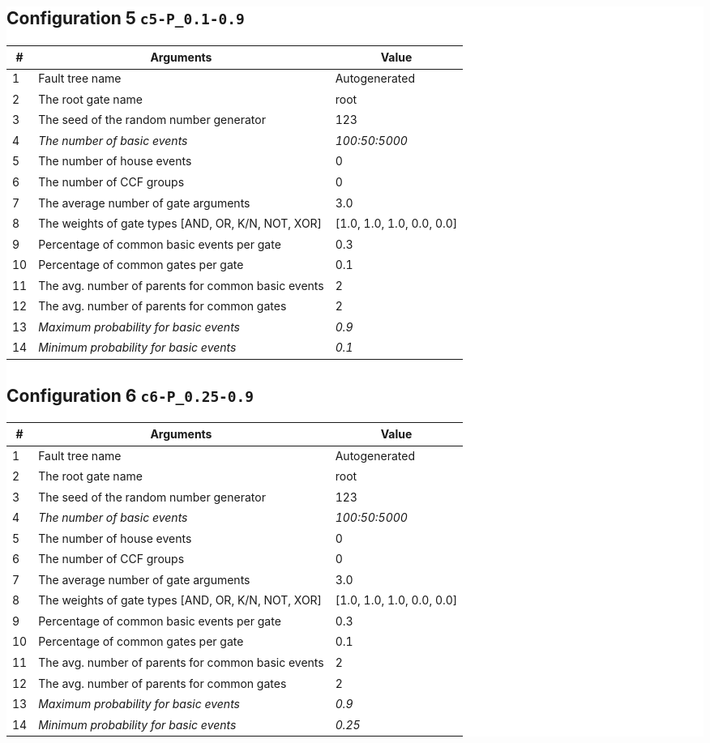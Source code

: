 ## Configuration 5 `c5-P_0.1-0.9`
| #  | Arguments                                          | Value                     |
|----|----------------------------------------------------|---------------------------|
| 1  | Fault tree name                                    | Autogenerated             |
| 2  | The root gate name                                 | root                      |
| 3  | The seed of the random number generator            | 123                       |
| 4  | *The number of basic events*                       | *100:50:5000*             |
| 5  | The number of house events                         | 0                         |
| 6  | The number of CCF groups                           | 0                         |
| 7  | The average number of gate arguments               | 3.0                       |
| 8  | The weights of gate types [AND, OR, K/N, NOT, XOR] | [1.0, 1.0, 1.0, 0.0, 0.0] |
| 9  | Percentage of common basic events per gate         | 0.3                       |
| 10 | Percentage of common gates per gate                | 0.1                       |
| 11 | The avg. number of parents for common basic events | 2                         |
| 12 | The avg. number of parents for common gates        | 2                         |
| 13 | *Maximum probability for basic events*             | *0.9*                     |
| 14 | *Minimum probability for basic events*             | *0.1*                     |

## Configuration 6 `c6-P_0.25-0.9`
| #  | Arguments                                          | Value                     |
|----|----------------------------------------------------|---------------------------|
| 1  | Fault tree name                                    | Autogenerated             |
| 2  | The root gate name                                 | root                      |
| 3  | The seed of the random number generator            | 123                       |
| 4  | *The number of basic events*                       | *100:50:5000*             |
| 5  | The number of house events                         | 0                         |
| 6  | The number of CCF groups                           | 0                         |
| 7  | The average number of gate arguments               | 3.0                       |
| 8  | The weights of gate types [AND, OR, K/N, NOT, XOR] | [1.0, 1.0, 1.0, 0.0, 0.0] |
| 9  | Percentage of common basic events per gate         | 0.3                       |
| 10 | Percentage of common gates per gate                | 0.1                       |
| 11 | The avg. number of parents for common basic events | 2                         |
| 12 | The avg. number of parents for common gates        | 2                         |
| 13 | *Maximum probability for basic events*             | *0.9*                     |
| 14 | *Minimum probability for basic events*             | *0.25*                    |
